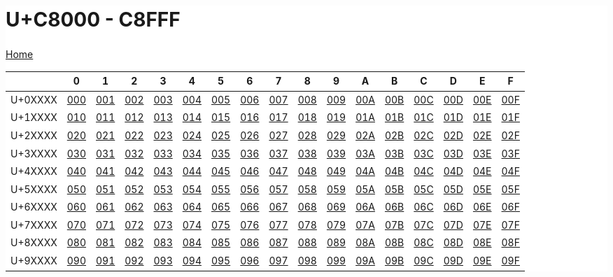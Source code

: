 # U+C8000 - C8FFF

[Home](../../index.md)

|          | 0                           | 1                           | 2                           | 3                           | 4                           | 5                           | 6                           | 7                           | 8                           | 9                           | A                           | B                           | C                           | D                           | E                           | F                           |
| -------: | --------------------------- | --------------------------- | --------------------------- | --------------------------- | --------------------------- | --------------------------- | --------------------------- | --------------------------- | --------------------------- | --------------------------- | --------------------------- | --------------------------- | --------------------------- | --------------------------- | --------------------------- | --------------------------- |
|  U+0XXXX | [000](./U+000000-000FFF.md) | [001](./U+001000-001FFF.md) | [002](./U+002000-002FFF.md) | [003](./U+003000-003FFF.md) | [004](./U+004000-004FFF.md) | [005](./U+005000-005FFF.md) | [006](./U+006000-006FFF.md) | [007](./U+007000-007FFF.md) | [008](./U+008000-008FFF.md) | [009](./U+009000-009FFF.md) | [00A](./U+00A000-00AFFF.md) | [00B](./U+00B000-00BFFF.md) | [00C](./U+00C000-00CFFF.md) | [00D](./U+00D000-00DFFF.md) | [00E](./U+00E000-00EFFF.md) | [00F](./U+00F000-00FFFF.md) |
|  U+1XXXX | [010](./U+010000-010FFF.md) | [011](./U+011000-011FFF.md) | [012](./U+012000-012FFF.md) | [013](./U+013000-013FFF.md) | [014](./U+014000-014FFF.md) | [015](./U+015000-015FFF.md) | [016](./U+016000-016FFF.md) | [017](./U+017000-017FFF.md) | [018](./U+018000-018FFF.md) | [019](./U+019000-019FFF.md) | [01A](./U+01A000-01AFFF.md) | [01B](./U+01B000-01BFFF.md) | [01C](./U+01C000-01CFFF.md) | [01D](./U+01D000-01DFFF.md) | [01E](./U+01E000-01EFFF.md) | [01F](./U+01F000-01FFFF.md) |
|  U+2XXXX | [020](./U+020000-020FFF.md) | [021](./U+021000-021FFF.md) | [022](./U+022000-022FFF.md) | [023](./U+023000-023FFF.md) | [024](./U+024000-024FFF.md) | [025](./U+025000-025FFF.md) | [026](./U+026000-026FFF.md) | [027](./U+027000-027FFF.md) | [028](./U+028000-028FFF.md) | [029](./U+029000-029FFF.md) | [02A](./U+02A000-02AFFF.md) | [02B](./U+02B000-02BFFF.md) | [02C](./U+02C000-02CFFF.md) | [02D](./U+02D000-02DFFF.md) | [02E](./U+02E000-02EFFF.md) | [02F](./U+02F000-02FFFF.md) |
|  U+3XXXX | [030](./U+030000-030FFF.md) | [031](./U+031000-031FFF.md) | [032](./U+032000-032FFF.md) | [033](./U+033000-033FFF.md) | [034](./U+034000-034FFF.md) | [035](./U+035000-035FFF.md) | [036](./U+036000-036FFF.md) | [037](./U+037000-037FFF.md) | [038](./U+038000-038FFF.md) | [039](./U+039000-039FFF.md) | [03A](./U+03A000-03AFFF.md) | [03B](./U+03B000-03BFFF.md) | [03C](./U+03C000-03CFFF.md) | [03D](./U+03D000-03DFFF.md) | [03E](./U+03E000-03EFFF.md) | [03F](./U+03F000-03FFFF.md) |
|  U+4XXXX | [040](./U+040000-040FFF.md) | [041](./U+041000-041FFF.md) | [042](./U+042000-042FFF.md) | [043](./U+043000-043FFF.md) | [044](./U+044000-044FFF.md) | [045](./U+045000-045FFF.md) | [046](./U+046000-046FFF.md) | [047](./U+047000-047FFF.md) | [048](./U+048000-048FFF.md) | [049](./U+049000-049FFF.md) | [04A](./U+04A000-04AFFF.md) | [04B](./U+04B000-04BFFF.md) | [04C](./U+04C000-04CFFF.md) | [04D](./U+04D000-04DFFF.md) | [04E](./U+04E000-04EFFF.md) | [04F](./U+04F000-04FFFF.md) |
|  U+5XXXX | [050](./U+050000-050FFF.md) | [051](./U+051000-051FFF.md) | [052](./U+052000-052FFF.md) | [053](./U+053000-053FFF.md) | [054](./U+054000-054FFF.md) | [055](./U+055000-055FFF.md) | [056](./U+056000-056FFF.md) | [057](./U+057000-057FFF.md) | [058](./U+058000-058FFF.md) | [059](./U+059000-059FFF.md) | [05A](./U+05A000-05AFFF.md) | [05B](./U+05B000-05BFFF.md) | [05C](./U+05C000-05CFFF.md) | [05D](./U+05D000-05DFFF.md) | [05E](./U+05E000-05EFFF.md) | [05F](./U+05F000-05FFFF.md) |
|  U+6XXXX | [060](./U+060000-060FFF.md) | [061](./U+061000-061FFF.md) | [062](./U+062000-062FFF.md) | [063](./U+063000-063FFF.md) | [064](./U+064000-064FFF.md) | [065](./U+065000-065FFF.md) | [066](./U+066000-066FFF.md) | [067](./U+067000-067FFF.md) | [068](./U+068000-068FFF.md) | [069](./U+069000-069FFF.md) | [06A](./U+06A000-06AFFF.md) | [06B](./U+06B000-06BFFF.md) | [06C](./U+06C000-06CFFF.md) | [06D](./U+06D000-06DFFF.md) | [06E](./U+06E000-06EFFF.md) | [06F](./U+06F000-06FFFF.md) |
|  U+7XXXX | [070](./U+070000-070FFF.md) | [071](./U+071000-071FFF.md) | [072](./U+072000-072FFF.md) | [073](./U+073000-073FFF.md) | [074](./U+074000-074FFF.md) | [075](./U+075000-075FFF.md) | [076](./U+076000-076FFF.md) | [077](./U+077000-077FFF.md) | [078](./U+078000-078FFF.md) | [079](./U+079000-079FFF.md) | [07A](./U+07A000-07AFFF.md) | [07B](./U+07B000-07BFFF.md) | [07C](./U+07C000-07CFFF.md) | [07D](./U+07D000-07DFFF.md) | [07E](./U+07E000-07EFFF.md) | [07F](./U+07F000-07FFFF.md) |
|  U+8XXXX | [080](./U+080000-080FFF.md) | [081](./U+081000-081FFF.md) | [082](./U+082000-082FFF.md) | [083](./U+083000-083FFF.md) | [084](./U+084000-084FFF.md) | [085](./U+085000-085FFF.md) | [086](./U+086000-086FFF.md) | [087](./U+087000-087FFF.md) | [088](./U+088000-088FFF.md) | [089](./U+089000-089FFF.md) | [08A](./U+08A000-08AFFF.md) | [08B](./U+08B000-08BFFF.md) | [08C](./U+08C000-08CFFF.md) | [08D](./U+08D000-08DFFF.md) | [08E](./U+08E000-08EFFF.md) | [08F](./U+08F000-08FFFF.md) |
|  U+9XXXX | [090](./U+090000-090FFF.md) | [091](./U+091000-091FFF.md) | [092](./U+092000-092FFF.md) | [093](./U+093000-093FFF.md) | [094](./U+094000-094FFF.md) | [095](./U+095000-095FFF.md) | [096](./U+096000-096FFF.md) | [097](./U+097000-097FFF.md) | [098](./U+098000-098FFF.md) | [099](./U+099000-099FFF.md) | [09A](./U+09A000-09AFFF.md) | [09B](./U+09B000-09BFFF.md) | [09C](./U+09C000-09CFFF.md) | [09D](./U+09D000-09DFFF.md) | [09E](./U+09E000-09EFFF.md) | [09F](./U+09F000-09FFFF.md) |